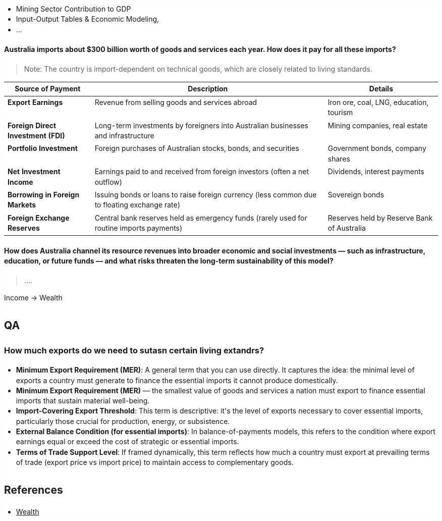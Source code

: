 - Mining Sector Contribution to GDP
- Input-Output Tables & Economic Modeling,
- ...

#### Australia imports about $300 billion worth of goods and services each year. How does it pay for all these imports?

> Note: The country is import-dependent on technical goods, which are closely related to living standards.

| Source of Payment                   | Description                                                                                  |  Details                          |
| ----------------------------------- | -------------------------------------------------------------------------------------------- | ------------------------------------------ |
| **Export Earnings**                 | Revenue from selling goods and services abroad                                               | Iron ore, coal, LNG, education, tourism    |
| **Foreign Direct Investment (FDI)** | Long-term investments by foreigners into Australian businesses and infrastructure            | Mining companies, real estate              |
| **Portfolio Investment**            | Foreign purchases of Australian stocks, bonds, and securities                                | Government bonds, company shares           |
| **Net Investment Income**           | Earnings paid to and received from foreign investors (often a net outflow)                   | Dividends, interest payments               |
| **Borrowing in Foreign Markets**    | Issuing bonds or loans to raise foreign currency (less common due to floating exchange rate) | Sovereign bonds                            |
| **Foreign Exchange Reserves**       | Central bank reserves held as emergency funds (rarely used for routine imports payments)     | Reserves held by Reserve Bank of Australia |


#### How does Australia channel its resource revenues into broader economic and social investments — such as infrastructure, education, or future funds — and what risks threaten the long-term sustainability of this model?

> ....

Income -> Wealth

## QA

### How much exports do we need to sutasn certain living extandrs?

- **Minimum Export Requirement (MER)**: A general term that you can use directly. It captures the idea: the minimal level of exports a country must generate to finance the essential imports it cannot produce domestically.
- **Minimum Export Requirement (MER)** — the smallest value of goods and services a nation must export to finance essential imports that sustain material well-being.
- **Import-Covering Export Threshold**: This term is descriptive: it's the level of exports necessary to cover essential imports, particularly those crucial for production, energy, or subsistence.
- **External Balance Condition (for essential imports)**: In balance-of-payments models, this refers to the condition where export earnings equal or exceed the cost of strategic or essential imports.
- **Terms of Trade Support Level**: If framed dynamically, this term reflects how much a country must export at prevailing terms of trade (export price vs import price) to maintain access to complementary goods.

## References

- [Wealth](../../Locus-Realitatis/Tag/Wealth)
